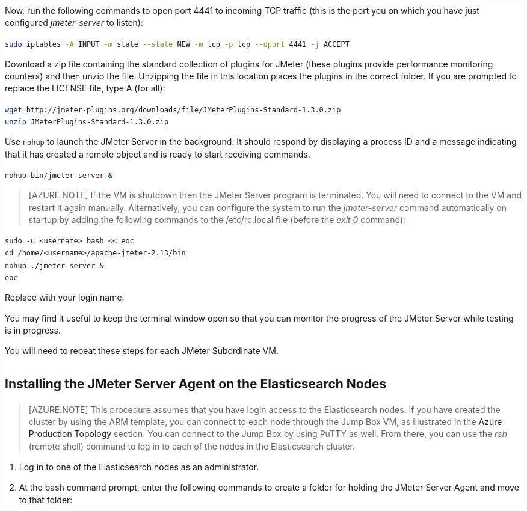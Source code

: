 Now, run the following commands to open port 4441 to incoming TCP traffic (this is the port you on which you have just configured *jmeter-server* to listen):

``` bash
sudo iptables -A INPUT -m state --state NEW -m tcp -p tcp --dport 4441 -j ACCEPT
```

Download a zip file containing the standard collection of plugins for JMeter (these plugins provide performance monitoring counters) and then unzip the file. Unzipping the file in this location places the plugins in the correct folder.
If you are prompted to replace the LICENSE file, type A (for all):

``` bash
wget http://jmeter-plugins.org/downloads/file/JMeterPlugins-Standard-1.3.0.zip
unzip JMeterPlugins-Standard-1.3.0.zip
```

Use `nohup` to launch the JMeter Server in the background. It should respond by displaying a process ID and a message indicating that it has created a remote object and is ready to start receiving commands.

``` bash
nohup bin/jmeter-server &
```

> [AZURE.NOTE] If the VM is shutdown then the JMeter Server program is terminated. You will need to connect to the VM and restart it again manually. Alternatively, you can configure the system to run the *jmeter-server* command automatically on startup by adding the following commands to the /etc/rc.local file (before the *exit 0* command):

```
sudo -u <username> bash << eoc
cd /home/<username>/apache-jmeter-2.13/bin
nohup ./jmeter-server &
eoc
```

Replace <username> with your login name.

You may find it useful to keep the terminal window open so that you can monitor the progress of the JMeter Server while testing is in progress.

You will need to repeat these steps for each JMeter Subordinate VM.

## Installing the JMeter Server Agent on the Elasticsearch Nodes

> [AZURE.NOTE] This procedure assumes that you have login access to the Elasticsearch nodes. If you have created the cluster by using the ARM template, you can connect to each node through the Jump Box VM, as illustrated in the [Azure Production Topology](#_Azure_Production_Topology) section. You can connect to the Jump Box by using PuTTY as well. From there, you can use the *rsh* (remote shell) command to log in to each of the nodes in the Elasticsearch cluster.

1.  Log in to one of the Elasticsearch nodes as an administrator.

2.  At the bash command prompt, enter the following commands to create a folder for holding the JMeter Server Agent and move to that folder:


[Maximizing Data Ingestion Performance with Elasticsearch on Azure]: guidance-elasticsearch-data-ingestion.md